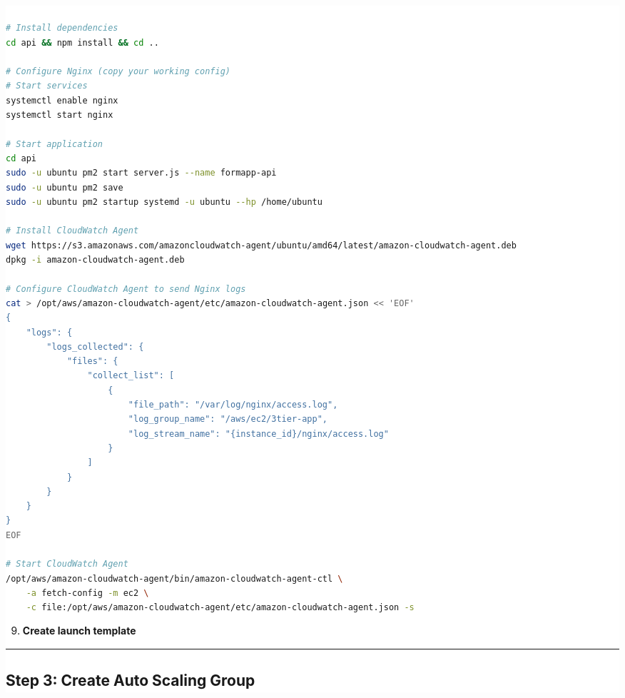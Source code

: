 ```bash

# Install dependencies
cd api && npm install && cd ..

# Configure Nginx (copy your working config)
# Start services
systemctl enable nginx
systemctl start nginx

# Start application
cd api
sudo -u ubuntu pm2 start server.js --name formapp-api
sudo -u ubuntu pm2 save
sudo -u ubuntu pm2 startup systemd -u ubuntu --hp /home/ubuntu

# Install CloudWatch Agent
wget https://s3.amazonaws.com/amazoncloudwatch-agent/ubuntu/amd64/latest/amazon-cloudwatch-agent.deb
dpkg -i amazon-cloudwatch-agent.deb

# Configure CloudWatch Agent to send Nginx logs
cat > /opt/aws/amazon-cloudwatch-agent/etc/amazon-cloudwatch-agent.json << 'EOF'
{
    "logs": {
        "logs_collected": {
            "files": {
                "collect_list": [
                    {
                        "file_path": "/var/log/nginx/access.log",
                        "log_group_name": "/aws/ec2/3tier-app",
                        "log_stream_name": "{instance_id}/nginx/access.log"
                    }
                ]
            }
        }
    }
}
EOF

# Start CloudWatch Agent
/opt/aws/amazon-cloudwatch-agent/bin/amazon-cloudwatch-agent-ctl \
    -a fetch-config -m ec2 \
    -c file:/opt/aws/amazon-cloudwatch-agent/etc/amazon-cloudwatch-agent.json -s
```

9. **Create launch template**

---

## Step 3: Create Auto Scaling Group
